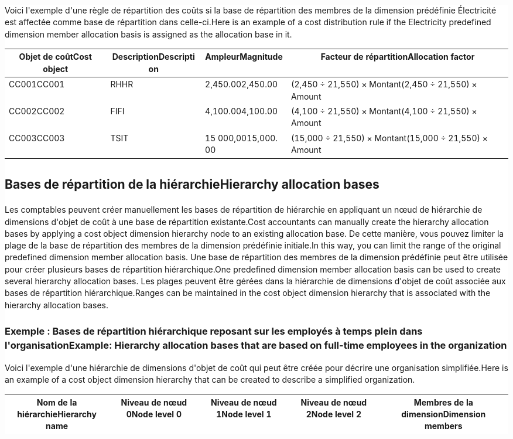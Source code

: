 <span data-ttu-id="ca2c6-486">Voici l'exemple d'une règle de répartition des coûts si la base de répartition des membres de la dimension prédéfinie Électricité est affectée comme base de répartition dans celle-ci.</span><span class="sxs-lookup"><span data-stu-id="ca2c6-486">Here is an example of a cost distribution rule if the Electricity predefined dimension member allocation basis is assigned as the allocation base in it.</span></span>

| <span data-ttu-id="ca2c6-487">Objet de coût</span><span class="sxs-lookup"><span data-stu-id="ca2c6-487">Cost object</span></span> | <span data-ttu-id="ca2c6-488">Description</span><span class="sxs-lookup"><span data-stu-id="ca2c6-488">Description</span></span>  | <span data-ttu-id="ca2c6-489">Ampleur</span><span class="sxs-lookup"><span data-stu-id="ca2c6-489">Magnitude</span></span> | <span data-ttu-id="ca2c6-490">Facteur de répartition</span><span class="sxs-lookup"><span data-stu-id="ca2c6-490">Allocation factor</span></span>          |
|-------------|------|-----------|----------------------------|
| <span data-ttu-id="ca2c6-491">CC001</span><span class="sxs-lookup"><span data-stu-id="ca2c6-491">CC001</span></span>       | <span data-ttu-id="ca2c6-492">RH</span><span class="sxs-lookup"><span data-stu-id="ca2c6-492">HR</span></span>   | <span data-ttu-id="ca2c6-493">2,450.00</span><span class="sxs-lookup"><span data-stu-id="ca2c6-493">2,450.00</span></span>  | <span data-ttu-id="ca2c6-494">(2,450 ÷ 21,550) × Montant</span><span class="sxs-lookup"><span data-stu-id="ca2c6-494">(2,450 ÷ 21,550) × Amount</span></span>  |
| <span data-ttu-id="ca2c6-495">CC002</span><span class="sxs-lookup"><span data-stu-id="ca2c6-495">CC002</span></span>       | <span data-ttu-id="ca2c6-496">FI</span><span class="sxs-lookup"><span data-stu-id="ca2c6-496">FI</span></span>   | <span data-ttu-id="ca2c6-497">4,100.00</span><span class="sxs-lookup"><span data-stu-id="ca2c6-497">4,100.00</span></span>  | <span data-ttu-id="ca2c6-498">(4,100 ÷ 21,550) × Montant</span><span class="sxs-lookup"><span data-stu-id="ca2c6-498">(4,100 ÷ 21,550) × Amount</span></span>  |
| <span data-ttu-id="ca2c6-499">CC003</span><span class="sxs-lookup"><span data-stu-id="ca2c6-499">CC003</span></span>       | <span data-ttu-id="ca2c6-500">TS</span><span class="sxs-lookup"><span data-stu-id="ca2c6-500">IT</span></span>   | <span data-ttu-id="ca2c6-501">15 000,00</span><span class="sxs-lookup"><span data-stu-id="ca2c6-501">15,000.00</span></span> | <span data-ttu-id="ca2c6-502">(15,000 ÷ 21,550) × Montant</span><span class="sxs-lookup"><span data-stu-id="ca2c6-502">(15,000 ÷ 21,550) × Amount</span></span> |

## <a name="hierarchy-allocation-bases"></a><span data-ttu-id="ca2c6-503">Bases de répartition de la hiérarchie</span><span class="sxs-lookup"><span data-stu-id="ca2c6-503">Hierarchy allocation bases</span></span>

<span data-ttu-id="ca2c6-504">Les comptables peuvent créer manuellement les bases de répartition de hiérarchie en appliquant un nœud de hiérarchie de dimensions d'objet de coût à une base de répartition existante.</span><span class="sxs-lookup"><span data-stu-id="ca2c6-504">Cost accountants can manually create the hierarchy allocation bases by applying a cost object dimension hierarchy node to an existing allocation base.</span></span> <span data-ttu-id="ca2c6-505">De cette manière, vous pouvez limiter la plage de la base de répartition des membres de la dimension prédéfinie initiale.</span><span class="sxs-lookup"><span data-stu-id="ca2c6-505">In this way, you can limit the range of the original predefined dimension member allocation basis.</span></span> <span data-ttu-id="ca2c6-506">Une base de répartition des membres de la dimension prédéfinie peut être utilisée pour créer plusieurs bases de répartition hiérarchique.</span><span class="sxs-lookup"><span data-stu-id="ca2c6-506">One predefined dimension member allocation basis can be used to create several hierarchy allocation bases.</span></span> <span data-ttu-id="ca2c6-507">Les plages peuvent être gérées dans la hiérarchie de dimensions d'objet de coût associée aux bases de répartition hiérarchique.</span><span class="sxs-lookup"><span data-stu-id="ca2c6-507">Ranges can be maintained in the cost object dimension hierarchy that is associated with the hierarchy allocation bases.</span></span>

### <a name="example-hierarchy-allocation-bases-that-are-based-on-full-time-employees-in-the-organization"></a><span data-ttu-id="ca2c6-508">Exemple : Bases de répartition hiérarchique reposant sur les employés à temps plein dans l'organisation</span><span class="sxs-lookup"><span data-stu-id="ca2c6-508">Example: Hierarchy allocation bases that are based on full-time employees in the organization</span></span>
<span data-ttu-id="ca2c6-509">Voici l'exemple d'une hiérarchie de dimensions d'objet de coût qui peut être créée pour décrire une organisation simplifiée.</span><span class="sxs-lookup"><span data-stu-id="ca2c6-509">Here is an example of a cost object dimension hierarchy that can be created to describe a simplified organization.</span></span>

| <span data-ttu-id="ca2c6-510">Nom de la hiérarchie</span><span class="sxs-lookup"><span data-stu-id="ca2c6-510">Hierarchy name</span></span> | <span data-ttu-id="ca2c6-511">Niveau de nœud 0</span><span class="sxs-lookup"><span data-stu-id="ca2c6-511">Node level 0</span></span> | <span data-ttu-id="ca2c6-512">Niveau de nœud 1</span><span class="sxs-lookup"><span data-stu-id="ca2c6-512">Node level 1</span></span> | <span data-ttu-id="ca2c6-513">Niveau de nœud 2</span><span class="sxs-lookup"><span data-stu-id="ca2c6-513">Node level 2</span></span> | <span data-ttu-id="ca2c6-514">Membres de la dimension</span><span class="sxs-lookup"><span data-stu-id="ca2c6-514">Dimension members</span></span> |
|----------------|--------------|--------------|--------------|-------------------|